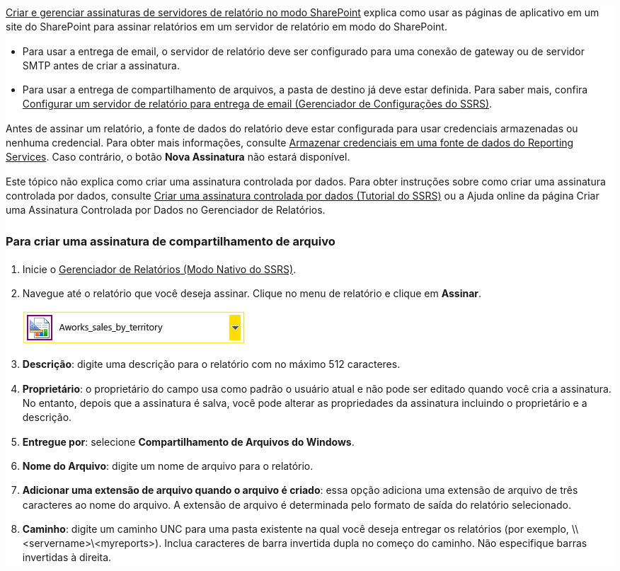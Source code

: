 [Criar e gerenciar assinaturas de servidores de relatório no modo SharePoint](../../reporting-services/subscriptions/create-and-manage-subscriptions-for-sharepoint-mode-report-servers.md) explica como usar as páginas de aplicativo em um site do SharePoint para assinar relatórios em um servidor de relatório em modo do SharePoint.  
  
-   Para usar a entrega de email, o servidor de relatório deve ser configurado para uma conexão de gateway ou de servidor SMTP antes de criar a assinatura.  
  
-   Para usar a entrega de compartilhamento de arquivos, a pasta de destino já deve estar definida. Para saber mais, confira [Configurar um servidor de relatório para entrega de email (Gerenciador de Configurações do SSRS)](http://msdn.microsoft.com/en-us/b838f970-d11a-4239-b164-8d11f4581d83).  
  
 Antes de assinar um relatório, a fonte de dados do relatório deve estar configurada para usar credenciais armazenadas ou nenhuma credencial. Para obter mais informações, consulte [Armazenar credenciais em uma fonte de dados do Reporting Services](../../reporting-services/report-data/store-credentials-in-a-reporting-services-data-source.md). Caso contrário, o botão **Nova Assinatura** não estará disponível.  
  
 Este tópico não explica como criar uma assinatura controlada por dados. Para obter instruções sobre como criar uma assinatura controlada por dados, consulte [Criar uma assinatura controlada por dados &#40;Tutorial do SSRS&#41;](../../reporting-services/create-a-data-driven-subscription-ssrs-tutorial.md) ou a Ajuda online da página Criar uma Assinatura Controlada por Dados no Gerenciador de Relatórios.  
  
###  <a name="bkmk_create_fileshare_subscription"></a> Para criar uma assinatura de compartilhamento de arquivo  
  
1.  Inicie o [Gerenciador de Relatórios &#40;Modo Nativo do SSRS&#41;](http://msdn.microsoft.com/library/80949f9d-58f5-48e3-9342-9e9bf4e57896).  
  
2.  Navegue até o relatório que você deseja assinar. Clique no menu de relatório e clique em **Assinar**.  
  
     ![menu do relatório](../../reporting-services/subscriptions/media/ssrs-report-menu-report-manager.png "menu do relatório")  
  
3.  **Descrição**: digite uma descrição para o relatório com no máximo 512 caracteres.  
  
4.  **Proprietário**: o proprietário do campo usa como padrão o usuário atual e não pode ser editado quando você cria a assinatura. No entanto, depois que a assinatura é salva, você pode alterar as propriedades da assinatura incluindo o proprietário e a descrição.  
  
5.  **Entregue por**: selecione **Compartilhamento de Arquivos do Windows**.  
  
6.  **Nome do Arquivo**: digite um nome de arquivo para o relatório.  
  
7.  **Adicionar uma extensão de arquivo quando o arquivo é criado**: essa opção adiciona uma extensão de arquivo de três caracteres ao nome do arquivo. A extensão de arquivo é determinada pelo formato de saída do relatório selecionado.  
  
8.  **Caminho**: digite um caminho UNC para uma pasta existente na qual você deseja entregar os relatórios (por exemplo, \\\\<servername\>\\<myreports\>). Inclua caracteres de barra invertida dupla no começo do caminho. Não especifique barras invertidas à direita.  
  